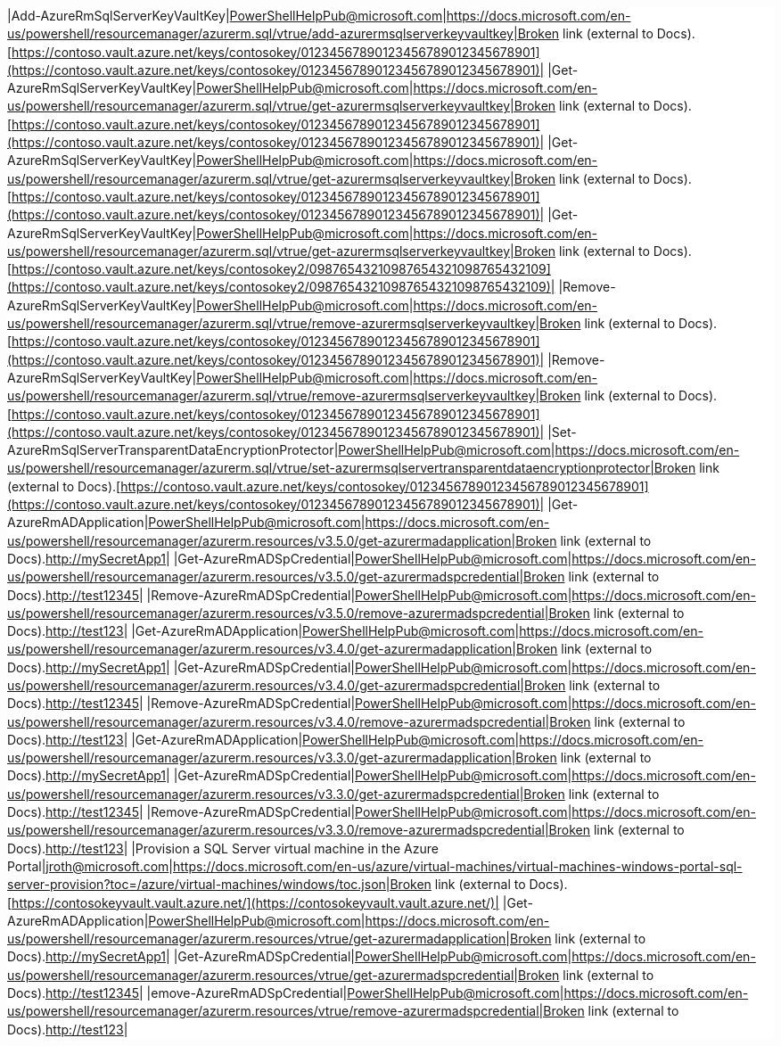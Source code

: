 |Add-AzureRmSqlServerKeyVaultKey|PowerShellHelpPub@microsoft.com|https://docs.microsoft.com/en-us/powershell/resourcemanager/azurerm.sql/vtrue/add-azurermsqlserverkeyvaultkey|Broken link (external to Docs).[https://contoso.vault.azure.net/keys/contosokey/01234567890123456789012345678901](https://contoso.vault.azure.net/keys/contosokey/01234567890123456789012345678901)|
|Get-AzureRmSqlServerKeyVaultKey|PowerShellHelpPub@microsoft.com|https://docs.microsoft.com/en-us/powershell/resourcemanager/azurerm.sql/vtrue/get-azurermsqlserverkeyvaultkey|Broken link (external to Docs).[https://contoso.vault.azure.net/keys/contosokey/01234567890123456789012345678901](https://contoso.vault.azure.net/keys/contosokey/01234567890123456789012345678901)|
|Get-AzureRmSqlServerKeyVaultKey|PowerShellHelpPub@microsoft.com|https://docs.microsoft.com/en-us/powershell/resourcemanager/azurerm.sql/vtrue/get-azurermsqlserverkeyvaultkey|Broken link (external to Docs).[https://contoso.vault.azure.net/keys/contosokey/01234567890123456789012345678901](https://contoso.vault.azure.net/keys/contosokey/01234567890123456789012345678901)|
|Get-AzureRmSqlServerKeyVaultKey|PowerShellHelpPub@microsoft.com|https://docs.microsoft.com/en-us/powershell/resourcemanager/azurerm.sql/vtrue/get-azurermsqlserverkeyvaultkey|Broken link (external to Docs).[https://contoso.vault.azure.net/keys/contosokey2/09876543210987654321098765432109](https://contoso.vault.azure.net/keys/contosokey2/09876543210987654321098765432109)|
|Remove-AzureRmSqlServerKeyVaultKey|PowerShellHelpPub@microsoft.com|https://docs.microsoft.com/en-us/powershell/resourcemanager/azurerm.sql/vtrue/remove-azurermsqlserverkeyvaultkey|Broken link (external to Docs).[https://contoso.vault.azure.net/keys/contosokey/01234567890123456789012345678901](https://contoso.vault.azure.net/keys/contosokey/01234567890123456789012345678901)|
|Remove-AzureRmSqlServerKeyVaultKey|PowerShellHelpPub@microsoft.com|https://docs.microsoft.com/en-us/powershell/resourcemanager/azurerm.sql/vtrue/remove-azurermsqlserverkeyvaultkey|Broken link (external to Docs).[https://contoso.vault.azure.net/keys/contosokey/01234567890123456789012345678901](https://contoso.vault.azure.net/keys/contosokey/01234567890123456789012345678901)|
|Set-AzureRmSqlServerTransparentDataEncryptionProtector|PowerShellHelpPub@microsoft.com|https://docs.microsoft.com/en-us/powershell/resourcemanager/azurerm.sql/vtrue/set-azurermsqlservertransparentdataencryptionprotector|Broken link (external to Docs).[https://contoso.vault.azure.net/keys/contosokey/01234567890123456789012345678901](https://contoso.vault.azure.net/keys/contosokey/01234567890123456789012345678901)|
|Get-AzureRmADApplication|PowerShellHelpPub@microsoft.com|https://docs.microsoft.com/en-us/powershell/resourcemanager/azurerm.resources/v3.5.0/get-azurermadapplication|Broken link (external to Docs).[http://mySecretApp1](http://mysecretapp1/)|
|Get-AzureRmADSpCredential|PowerShellHelpPub@microsoft.com|https://docs.microsoft.com/en-us/powershell/resourcemanager/azurerm.resources/v3.5.0/get-azurermadspcredential|Broken link (external to Docs).[http://test12345](http://test12345/)|
|Remove-AzureRmADSpCredential|PowerShellHelpPub@microsoft.com|https://docs.microsoft.com/en-us/powershell/resourcemanager/azurerm.resources/v3.5.0/remove-azurermadspcredential|Broken link (external to Docs).[http://test123](http://test123/)|
|Get-AzureRmADApplication|PowerShellHelpPub@microsoft.com|https://docs.microsoft.com/en-us/powershell/resourcemanager/azurerm.resources/v3.4.0/get-azurermadapplication|Broken link (external to Docs).[http://mySecretApp1](http://mysecretapp1/)|
|Get-AzureRmADSpCredential|PowerShellHelpPub@microsoft.com|https://docs.microsoft.com/en-us/powershell/resourcemanager/azurerm.resources/v3.4.0/get-azurermadspcredential|Broken link (external to Docs).[http://test12345](http://test12345/)|
|Remove-AzureRmADSpCredential|PowerShellHelpPub@microsoft.com|https://docs.microsoft.com/en-us/powershell/resourcemanager/azurerm.resources/v3.4.0/remove-azurermadspcredential|Broken link (external to Docs).[http://test123](http://test123/)|
|Get-AzureRmADApplication|PowerShellHelpPub@microsoft.com|https://docs.microsoft.com/en-us/powershell/resourcemanager/azurerm.resources/v3.3.0/get-azurermadapplication|Broken link (external to Docs).[http://mySecretApp1](http://mysecretapp1/)|
|Get-AzureRmADSpCredential|PowerShellHelpPub@microsoft.com|https://docs.microsoft.com/en-us/powershell/resourcemanager/azurerm.resources/v3.3.0/get-azurermadspcredential|Broken link (external to Docs).[http://test12345](http://test12345/)|
|Remove-AzureRmADSpCredential|PowerShellHelpPub@microsoft.com|https://docs.microsoft.com/en-us/powershell/resourcemanager/azurerm.resources/v3.3.0/remove-azurermadspcredential|Broken link (external to Docs).[http://test123](http://test123/)|
|Provision a SQL Server virtual machine in the Azure Portal|jroth@microsoft.com|https://docs.microsoft.com/en-us/azure/virtual-machines/virtual-machines-windows-portal-sql-server-provision?toc=/azure/virtual-machines/windows/toc.json|Broken link (external to Docs).[https://contosokeyvault.vault.azure.net/](https://contosokeyvault.vault.azure.net/)|
|Get-AzureRmADApplication|PowerShellHelpPub@microsoft.com|https://docs.microsoft.com/en-us/powershell/resourcemanager/azurerm.resources/vtrue/get-azurermadapplication|Broken link (external to Docs).[http://mySecretApp1](http://mysecretapp1/)|
|Get-AzureRmADSpCredential|PowerShellHelpPub@microsoft.com|https://docs.microsoft.com/en-us/powershell/resourcemanager/azurerm.resources/vtrue/get-azurermadspcredential|Broken link (external to Docs).[http://test12345](http://test12345/)|
|emove-AzureRmADSpCredential|PowerShellHelpPub@microsoft.com|https://docs.microsoft.com/en-us/powershell/resourcemanager/azurerm.resources/vtrue/remove-azurermadspcredential|Broken link (external to Docs).[http://test123](http://test123/)|
